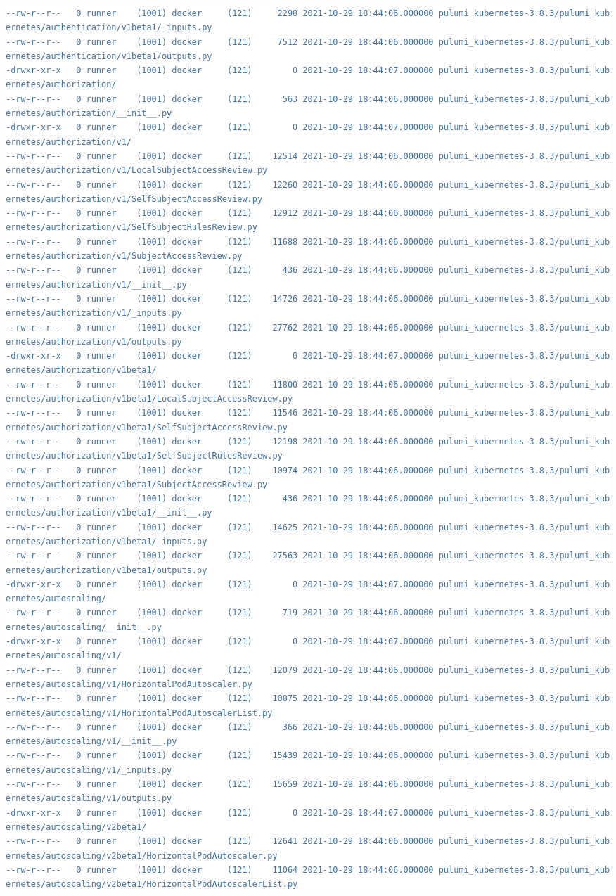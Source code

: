 ```diff
--rw-r--r--   0 runner    (1001) docker     (121)     2298 2021-10-29 18:44:06.000000 pulumi_kubernetes-3.8.3/pulumi_kubernetes/authentication/v1beta1/_inputs.py
--rw-r--r--   0 runner    (1001) docker     (121)     7512 2021-10-29 18:44:06.000000 pulumi_kubernetes-3.8.3/pulumi_kubernetes/authentication/v1beta1/outputs.py
-drwxr-xr-x   0 runner    (1001) docker     (121)        0 2021-10-29 18:44:07.000000 pulumi_kubernetes-3.8.3/pulumi_kubernetes/authorization/
--rw-r--r--   0 runner    (1001) docker     (121)      563 2021-10-29 18:44:06.000000 pulumi_kubernetes-3.8.3/pulumi_kubernetes/authorization/__init__.py
-drwxr-xr-x   0 runner    (1001) docker     (121)        0 2021-10-29 18:44:07.000000 pulumi_kubernetes-3.8.3/pulumi_kubernetes/authorization/v1/
--rw-r--r--   0 runner    (1001) docker     (121)    12514 2021-10-29 18:44:06.000000 pulumi_kubernetes-3.8.3/pulumi_kubernetes/authorization/v1/LocalSubjectAccessReview.py
--rw-r--r--   0 runner    (1001) docker     (121)    12260 2021-10-29 18:44:06.000000 pulumi_kubernetes-3.8.3/pulumi_kubernetes/authorization/v1/SelfSubjectAccessReview.py
--rw-r--r--   0 runner    (1001) docker     (121)    12912 2021-10-29 18:44:06.000000 pulumi_kubernetes-3.8.3/pulumi_kubernetes/authorization/v1/SelfSubjectRulesReview.py
--rw-r--r--   0 runner    (1001) docker     (121)    11688 2021-10-29 18:44:06.000000 pulumi_kubernetes-3.8.3/pulumi_kubernetes/authorization/v1/SubjectAccessReview.py
--rw-r--r--   0 runner    (1001) docker     (121)      436 2021-10-29 18:44:06.000000 pulumi_kubernetes-3.8.3/pulumi_kubernetes/authorization/v1/__init__.py
--rw-r--r--   0 runner    (1001) docker     (121)    14726 2021-10-29 18:44:06.000000 pulumi_kubernetes-3.8.3/pulumi_kubernetes/authorization/v1/_inputs.py
--rw-r--r--   0 runner    (1001) docker     (121)    27762 2021-10-29 18:44:06.000000 pulumi_kubernetes-3.8.3/pulumi_kubernetes/authorization/v1/outputs.py
-drwxr-xr-x   0 runner    (1001) docker     (121)        0 2021-10-29 18:44:07.000000 pulumi_kubernetes-3.8.3/pulumi_kubernetes/authorization/v1beta1/
--rw-r--r--   0 runner    (1001) docker     (121)    11800 2021-10-29 18:44:06.000000 pulumi_kubernetes-3.8.3/pulumi_kubernetes/authorization/v1beta1/LocalSubjectAccessReview.py
--rw-r--r--   0 runner    (1001) docker     (121)    11546 2021-10-29 18:44:06.000000 pulumi_kubernetes-3.8.3/pulumi_kubernetes/authorization/v1beta1/SelfSubjectAccessReview.py
--rw-r--r--   0 runner    (1001) docker     (121)    12198 2021-10-29 18:44:06.000000 pulumi_kubernetes-3.8.3/pulumi_kubernetes/authorization/v1beta1/SelfSubjectRulesReview.py
--rw-r--r--   0 runner    (1001) docker     (121)    10974 2021-10-29 18:44:06.000000 pulumi_kubernetes-3.8.3/pulumi_kubernetes/authorization/v1beta1/SubjectAccessReview.py
--rw-r--r--   0 runner    (1001) docker     (121)      436 2021-10-29 18:44:06.000000 pulumi_kubernetes-3.8.3/pulumi_kubernetes/authorization/v1beta1/__init__.py
--rw-r--r--   0 runner    (1001) docker     (121)    14625 2021-10-29 18:44:06.000000 pulumi_kubernetes-3.8.3/pulumi_kubernetes/authorization/v1beta1/_inputs.py
--rw-r--r--   0 runner    (1001) docker     (121)    27563 2021-10-29 18:44:06.000000 pulumi_kubernetes-3.8.3/pulumi_kubernetes/authorization/v1beta1/outputs.py
-drwxr-xr-x   0 runner    (1001) docker     (121)        0 2021-10-29 18:44:07.000000 pulumi_kubernetes-3.8.3/pulumi_kubernetes/autoscaling/
--rw-r--r--   0 runner    (1001) docker     (121)      719 2021-10-29 18:44:06.000000 pulumi_kubernetes-3.8.3/pulumi_kubernetes/autoscaling/__init__.py
-drwxr-xr-x   0 runner    (1001) docker     (121)        0 2021-10-29 18:44:07.000000 pulumi_kubernetes-3.8.3/pulumi_kubernetes/autoscaling/v1/
--rw-r--r--   0 runner    (1001) docker     (121)    12079 2021-10-29 18:44:06.000000 pulumi_kubernetes-3.8.3/pulumi_kubernetes/autoscaling/v1/HorizontalPodAutoscaler.py
--rw-r--r--   0 runner    (1001) docker     (121)    10875 2021-10-29 18:44:06.000000 pulumi_kubernetes-3.8.3/pulumi_kubernetes/autoscaling/v1/HorizontalPodAutoscalerList.py
--rw-r--r--   0 runner    (1001) docker     (121)      366 2021-10-29 18:44:06.000000 pulumi_kubernetes-3.8.3/pulumi_kubernetes/autoscaling/v1/__init__.py
--rw-r--r--   0 runner    (1001) docker     (121)    15439 2021-10-29 18:44:06.000000 pulumi_kubernetes-3.8.3/pulumi_kubernetes/autoscaling/v1/_inputs.py
--rw-r--r--   0 runner    (1001) docker     (121)    15659 2021-10-29 18:44:06.000000 pulumi_kubernetes-3.8.3/pulumi_kubernetes/autoscaling/v1/outputs.py
-drwxr-xr-x   0 runner    (1001) docker     (121)        0 2021-10-29 18:44:07.000000 pulumi_kubernetes-3.8.3/pulumi_kubernetes/autoscaling/v2beta1/
--rw-r--r--   0 runner    (1001) docker     (121)    12641 2021-10-29 18:44:06.000000 pulumi_kubernetes-3.8.3/pulumi_kubernetes/autoscaling/v2beta1/HorizontalPodAutoscaler.py
--rw-r--r--   0 runner    (1001) docker     (121)    11064 2021-10-29 18:44:06.000000 pulumi_kubernetes-3.8.3/pulumi_kubernetes/autoscaling/v2beta1/HorizontalPodAutoscalerList.py
```